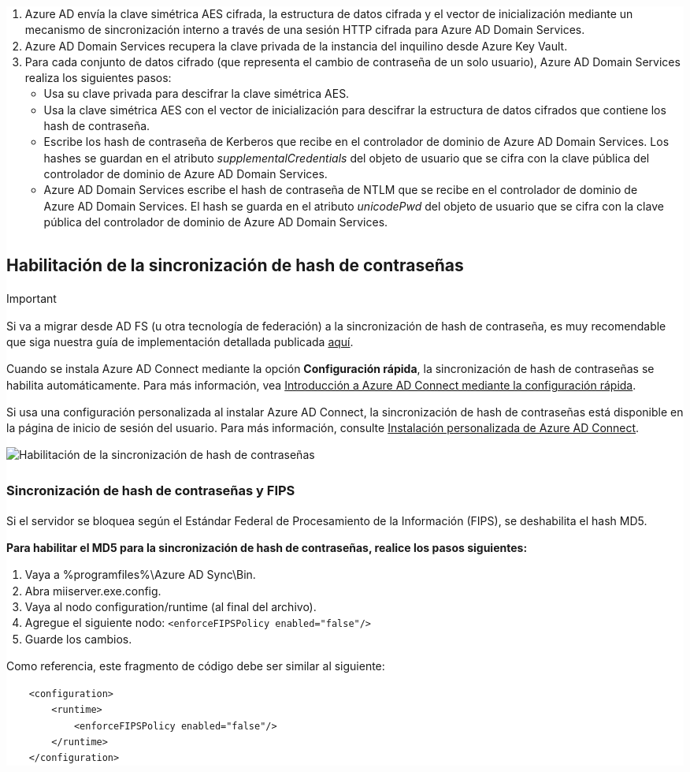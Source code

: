 1. Azure AD envía la clave simétrica AES cifrada, la estructura de datos cifrada y el vector de inicialización mediante un mecanismo de sincronización interno a través de una sesión HTTP cifrada para Azure AD Domain Services.
1. Azure AD Domain Services recupera la clave privada de la instancia del inquilino desde Azure Key Vault.
1. Para cada conjunto de datos cifrado (que representa el cambio de contraseña de un solo usuario), Azure AD Domain Services realiza los siguientes pasos:
    * Usa su clave privada para descifrar la clave simétrica AES.
    * Usa la clave simétrica AES con el vector de inicialización para descifrar la estructura de datos cifrados que contiene los hash de contraseña.
    * Escribe los hash de contraseña de Kerberos que recibe en el controlador de dominio de Azure AD Domain Services. Los hashes se guardan en el atributo *supplementalCredentials* del objeto de usuario que se cifra con la clave pública del controlador de dominio de Azure AD Domain Services.
    * Azure AD Domain Services escribe el hash de contraseña de NTLM que se recibe en el controlador de dominio de Azure AD Domain Services. El hash se guarda en el atributo *unicodePwd* del objeto de usuario que se cifra con la clave pública del controlador de dominio de Azure AD Domain Services.

## <a name="enable-password-hash-synchronization"></a>Habilitación de la sincronización de hash de contraseñas

>[!IMPORTANT]
>Si va a migrar desde AD FS (u otra tecnología de federación) a la sincronización de hash de contraseña, es muy recomendable que siga nuestra guía de implementación detallada publicada [aquí](https://aka.ms/adfstophsdpdownload).

Cuando se instala Azure AD Connect mediante la opción **Configuración rápida**, la sincronización de hash de contraseñas se habilita automáticamente. Para más información, vea [Introducción a Azure AD Connect mediante la configuración rápida](how-to-connect-install-express.md).

Si usa una configuración personalizada al instalar Azure AD Connect, la sincronización de hash de contraseñas está disponible en la página de inicio de sesión del usuario. Para más información, consulte [Instalación personalizada de Azure AD Connect](how-to-connect-install-custom.md).

![Habilitación de la sincronización de hash de contraseñas](./media/how-to-connect-password-hash-synchronization/usersignin2.png)

### <a name="password-hash-synchronization-and-fips"></a>Sincronización de hash de contraseñas y FIPS
Si el servidor se bloquea según el Estándar Federal de Procesamiento de la Información (FIPS), se deshabilita el hash MD5.

**Para habilitar el MD5 para la sincronización de hash de contraseñas, realice los pasos siguientes:**

1. Vaya a %programfiles%\Azure AD Sync\Bin.
2. Abra miiserver.exe.config.
3. Vaya al nodo configuration/runtime (al final del archivo).
4. Agregue el siguiente nodo: `<enforceFIPSPolicy enabled="false"/>`
5. Guarde los cambios.

Como referencia, este fragmento de código debe ser similar al siguiente:

```
    <configuration>
        <runtime>
            <enforceFIPSPolicy enabled="false"/>
        </runtime>
    </configuration>
```

